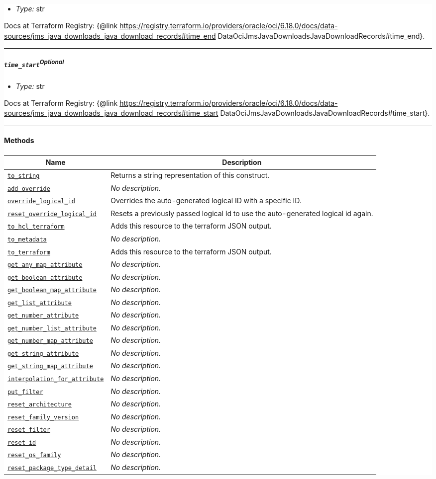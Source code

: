 - *Type:* str

Docs at Terraform Registry: {@link https://registry.terraform.io/providers/oracle/oci/6.18.0/docs/data-sources/jms_java_downloads_java_download_records#time_end DataOciJmsJavaDownloadsJavaDownloadRecords#time_end}.

---

##### `time_start`<sup>Optional</sup> <a name="time_start" id="rhizo-co-terraform-provider-oci.dataOciJmsJavaDownloadsJavaDownloadRecords.DataOciJmsJavaDownloadsJavaDownloadRecords.Initializer.parameter.timeStart"></a>

- *Type:* str

Docs at Terraform Registry: {@link https://registry.terraform.io/providers/oracle/oci/6.18.0/docs/data-sources/jms_java_downloads_java_download_records#time_start DataOciJmsJavaDownloadsJavaDownloadRecords#time_start}.

---

#### Methods <a name="Methods" id="Methods"></a>

| **Name** | **Description** |
| --- | --- |
| <code><a href="#rhizo-co-terraform-provider-oci.dataOciJmsJavaDownloadsJavaDownloadRecords.DataOciJmsJavaDownloadsJavaDownloadRecords.toString">to_string</a></code> | Returns a string representation of this construct. |
| <code><a href="#rhizo-co-terraform-provider-oci.dataOciJmsJavaDownloadsJavaDownloadRecords.DataOciJmsJavaDownloadsJavaDownloadRecords.addOverride">add_override</a></code> | *No description.* |
| <code><a href="#rhizo-co-terraform-provider-oci.dataOciJmsJavaDownloadsJavaDownloadRecords.DataOciJmsJavaDownloadsJavaDownloadRecords.overrideLogicalId">override_logical_id</a></code> | Overrides the auto-generated logical ID with a specific ID. |
| <code><a href="#rhizo-co-terraform-provider-oci.dataOciJmsJavaDownloadsJavaDownloadRecords.DataOciJmsJavaDownloadsJavaDownloadRecords.resetOverrideLogicalId">reset_override_logical_id</a></code> | Resets a previously passed logical Id to use the auto-generated logical id again. |
| <code><a href="#rhizo-co-terraform-provider-oci.dataOciJmsJavaDownloadsJavaDownloadRecords.DataOciJmsJavaDownloadsJavaDownloadRecords.toHclTerraform">to_hcl_terraform</a></code> | Adds this resource to the terraform JSON output. |
| <code><a href="#rhizo-co-terraform-provider-oci.dataOciJmsJavaDownloadsJavaDownloadRecords.DataOciJmsJavaDownloadsJavaDownloadRecords.toMetadata">to_metadata</a></code> | *No description.* |
| <code><a href="#rhizo-co-terraform-provider-oci.dataOciJmsJavaDownloadsJavaDownloadRecords.DataOciJmsJavaDownloadsJavaDownloadRecords.toTerraform">to_terraform</a></code> | Adds this resource to the terraform JSON output. |
| <code><a href="#rhizo-co-terraform-provider-oci.dataOciJmsJavaDownloadsJavaDownloadRecords.DataOciJmsJavaDownloadsJavaDownloadRecords.getAnyMapAttribute">get_any_map_attribute</a></code> | *No description.* |
| <code><a href="#rhizo-co-terraform-provider-oci.dataOciJmsJavaDownloadsJavaDownloadRecords.DataOciJmsJavaDownloadsJavaDownloadRecords.getBooleanAttribute">get_boolean_attribute</a></code> | *No description.* |
| <code><a href="#rhizo-co-terraform-provider-oci.dataOciJmsJavaDownloadsJavaDownloadRecords.DataOciJmsJavaDownloadsJavaDownloadRecords.getBooleanMapAttribute">get_boolean_map_attribute</a></code> | *No description.* |
| <code><a href="#rhizo-co-terraform-provider-oci.dataOciJmsJavaDownloadsJavaDownloadRecords.DataOciJmsJavaDownloadsJavaDownloadRecords.getListAttribute">get_list_attribute</a></code> | *No description.* |
| <code><a href="#rhizo-co-terraform-provider-oci.dataOciJmsJavaDownloadsJavaDownloadRecords.DataOciJmsJavaDownloadsJavaDownloadRecords.getNumberAttribute">get_number_attribute</a></code> | *No description.* |
| <code><a href="#rhizo-co-terraform-provider-oci.dataOciJmsJavaDownloadsJavaDownloadRecords.DataOciJmsJavaDownloadsJavaDownloadRecords.getNumberListAttribute">get_number_list_attribute</a></code> | *No description.* |
| <code><a href="#rhizo-co-terraform-provider-oci.dataOciJmsJavaDownloadsJavaDownloadRecords.DataOciJmsJavaDownloadsJavaDownloadRecords.getNumberMapAttribute">get_number_map_attribute</a></code> | *No description.* |
| <code><a href="#rhizo-co-terraform-provider-oci.dataOciJmsJavaDownloadsJavaDownloadRecords.DataOciJmsJavaDownloadsJavaDownloadRecords.getStringAttribute">get_string_attribute</a></code> | *No description.* |
| <code><a href="#rhizo-co-terraform-provider-oci.dataOciJmsJavaDownloadsJavaDownloadRecords.DataOciJmsJavaDownloadsJavaDownloadRecords.getStringMapAttribute">get_string_map_attribute</a></code> | *No description.* |
| <code><a href="#rhizo-co-terraform-provider-oci.dataOciJmsJavaDownloadsJavaDownloadRecords.DataOciJmsJavaDownloadsJavaDownloadRecords.interpolationForAttribute">interpolation_for_attribute</a></code> | *No description.* |
| <code><a href="#rhizo-co-terraform-provider-oci.dataOciJmsJavaDownloadsJavaDownloadRecords.DataOciJmsJavaDownloadsJavaDownloadRecords.putFilter">put_filter</a></code> | *No description.* |
| <code><a href="#rhizo-co-terraform-provider-oci.dataOciJmsJavaDownloadsJavaDownloadRecords.DataOciJmsJavaDownloadsJavaDownloadRecords.resetArchitecture">reset_architecture</a></code> | *No description.* |
| <code><a href="#rhizo-co-terraform-provider-oci.dataOciJmsJavaDownloadsJavaDownloadRecords.DataOciJmsJavaDownloadsJavaDownloadRecords.resetFamilyVersion">reset_family_version</a></code> | *No description.* |
| <code><a href="#rhizo-co-terraform-provider-oci.dataOciJmsJavaDownloadsJavaDownloadRecords.DataOciJmsJavaDownloadsJavaDownloadRecords.resetFilter">reset_filter</a></code> | *No description.* |
| <code><a href="#rhizo-co-terraform-provider-oci.dataOciJmsJavaDownloadsJavaDownloadRecords.DataOciJmsJavaDownloadsJavaDownloadRecords.resetId">reset_id</a></code> | *No description.* |
| <code><a href="#rhizo-co-terraform-provider-oci.dataOciJmsJavaDownloadsJavaDownloadRecords.DataOciJmsJavaDownloadsJavaDownloadRecords.resetOsFamily">reset_os_family</a></code> | *No description.* |
| <code><a href="#rhizo-co-terraform-provider-oci.dataOciJmsJavaDownloadsJavaDownloadRecords.DataOciJmsJavaDownloadsJavaDownloadRecords.resetPackageTypeDetail">reset_package_type_detail</a></code> | *No description.* |